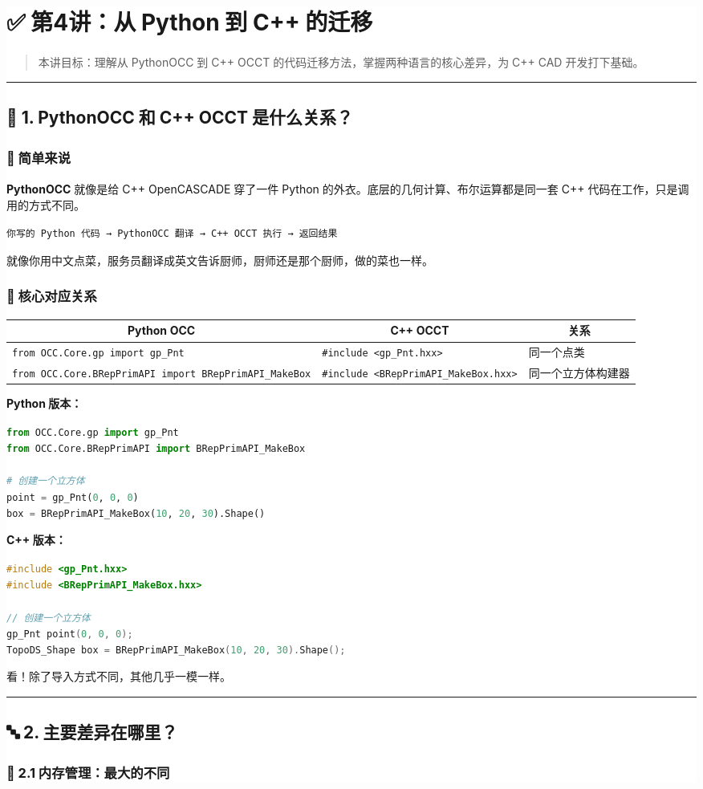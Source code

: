 # ✅ 第4讲：从 Python 到 C++ 的迁移

> 本讲目标：理解从 PythonOCC 到 C++ OCCT 的代码迁移方法，掌握两种语言的核心差异，为 C++ CAD 开发打下基础。

---

## 🔄 1. PythonOCC 和 C++ OCCT 是什么关系？

### 📖 简单来说

**PythonOCC** 就像是给 C++ OpenCASCADE 穿了一件 Python 的外衣。底层的几何计算、布尔运算都是同一套 C++ 代码在工作，只是调用的方式不同。

```
你写的 Python 代码 → PythonOCC 翻译 → C++ OCCT 执行 → 返回结果
```

就像你用中文点菜，服务员翻译成英文告诉厨师，厨师还是那个厨师，做的菜也一样。

### 🎯 核心对应关系

| Python OCC | C++ OCCT | 关系 |
|------------|----------|------|
| `from OCC.Core.gp import gp_Pnt` | `#include <gp_Pnt.hxx>` | 同一个点类 |
| `from OCC.Core.BRepPrimAPI import BRepPrimAPI_MakeBox` | `#include <BRepPrimAPI_MakeBox.hxx>` | 同一个立方体构建器 |

**Python 版本：**
```python
from OCC.Core.gp import gp_Pnt
from OCC.Core.BRepPrimAPI import BRepPrimAPI_MakeBox

# 创建一个立方体
point = gp_Pnt(0, 0, 0)
box = BRepPrimAPI_MakeBox(10, 20, 30).Shape()
```

**C++ 版本：**
```cpp
#include <gp_Pnt.hxx>
#include <BRepPrimAPI_MakeBox.hxx>

// 创建一个立方体
gp_Pnt point(0, 0, 0);
TopoDS_Shape box = BRepPrimAPI_MakeBox(10, 20, 30).Shape();
```

看！除了导入方式不同，其他几乎一模一样。

---

## 🔤 2. 主要差异在哪里？

### 💾 2.1 内存管理：最大的不同
